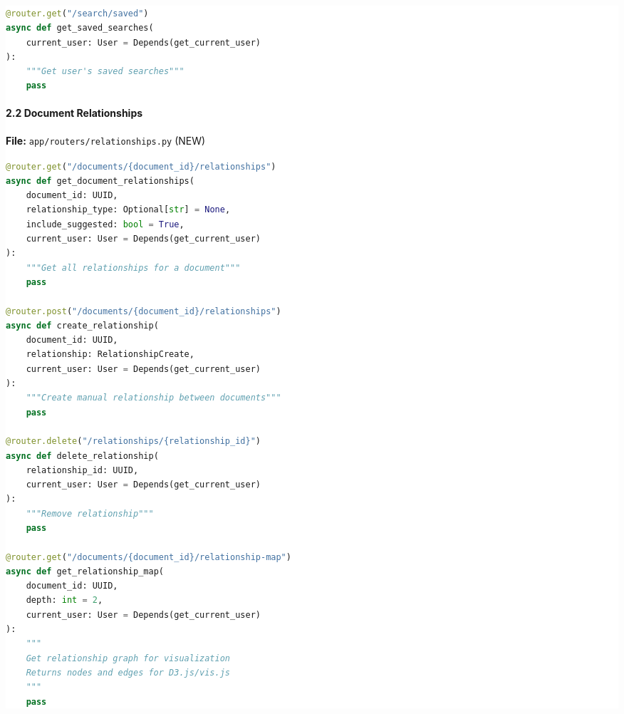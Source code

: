 ```python
@router.get("/search/saved")
async def get_saved_searches(
    current_user: User = Depends(get_current_user)
):
    """Get user's saved searches"""
    pass
```

#### 2.2 Document Relationships
**File:** `app/routers/relationships.py` (NEW)

```python
@router.get("/documents/{document_id}/relationships")
async def get_document_relationships(
    document_id: UUID,
    relationship_type: Optional[str] = None,
    include_suggested: bool = True,
    current_user: User = Depends(get_current_user)
):
    """Get all relationships for a document"""
    pass

@router.post("/documents/{document_id}/relationships")
async def create_relationship(
    document_id: UUID,
    relationship: RelationshipCreate,
    current_user: User = Depends(get_current_user)
):
    """Create manual relationship between documents"""
    pass

@router.delete("/relationships/{relationship_id}")
async def delete_relationship(
    relationship_id: UUID,
    current_user: User = Depends(get_current_user)
):
    """Remove relationship"""
    pass

@router.get("/documents/{document_id}/relationship-map")
async def get_relationship_map(
    document_id: UUID,
    depth: int = 2,
    current_user: User = Depends(get_current_user)
):
    """
    Get relationship graph for visualization
    Returns nodes and edges for D3.js/vis.js
    """
    pass
```
